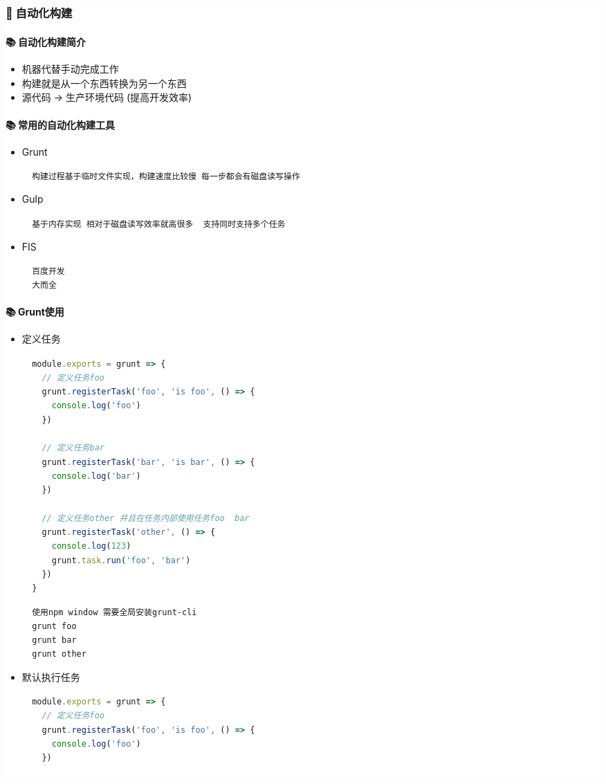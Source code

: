 ### &#x1F47E; 自动化构建
        
#### &#x1F4DA; 自动化构建简介
  - 机器代替手动完成工作
  - 构建就是从一个东西转换为另一个东西
  - 源代码 -> 生产环境代码 (提高开发效率)

#### &#x1F4DA; 常用的自动化构建工具
  - Grunt
    ```txt
      构建过程基于临时文件实现，构建速度比较慢 每一步都会有磁盘读写操作
    ```
  - Gulp
    ```txt
      基于内存实现 相对于磁盘读写效率就高很多  支持同时支持多个任务
    ```
  - FIS
    ```txt
      百度开发
      大而全
    ```

#### &#x1F4DA; Grunt使用
  - 定义任务
    ```js
      module.exports = grunt => {
        // 定义任务foo
        grunt.registerTask('foo', 'is foo', () => {
          console.log('foo')
        })
        
        // 定义任务bar
        grunt.registerTask('bar', 'is bar', () => {
          console.log('bar')
        })
        
        // 定义任务other 并且在任务内部使用任务foo  bar
        grunt.registerTask('other', () => {
          console.log(123)
          grunt.task.run('foo', 'bar')
        })
      }
    ```
    ```txt
      使用npm window 需要全局安装grunt-cli
      grunt foo
      grunt bar
      grunt other
    ```

  - 默认执行任务
    ```js
      module.exports = grunt => {
        // 定义任务foo
        grunt.registerTask('foo', 'is foo', () => {
          console.log('foo')
        })
        